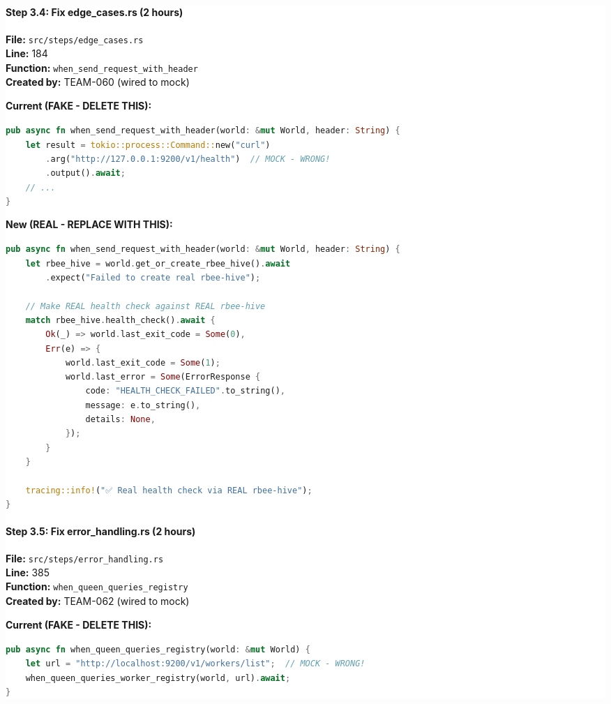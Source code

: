 #### Step 3.4: Fix edge_cases.rs (2 hours)

**File:** `src/steps/edge_cases.rs`  
**Line:** 184  
**Function:** `when_send_request_with_header`  
**Created by:** TEAM-060 (wired to mock)

**Current (FAKE - DELETE THIS):**
```rust
pub async fn when_send_request_with_header(world: &mut World, header: String) {
    let result = tokio::process::Command::new("curl")
        .arg("http://127.0.0.1:9200/v1/health")  // MOCK - WRONG!
        .output().await;
    // ...
}
```

**New (REAL - REPLACE WITH THIS):**
```rust
pub async fn when_send_request_with_header(world: &mut World, header: String) {
    let rbee_hive = world.get_or_create_rbee_hive().await
        .expect("Failed to create real rbee-hive");
    
    // Make REAL health check against REAL rbee-hive
    match rbee_hive.health_check().await {
        Ok(_) => world.last_exit_code = Some(0),
        Err(e) => {
            world.last_exit_code = Some(1);
            world.last_error = Some(ErrorResponse {
                code: "HEALTH_CHECK_FAILED".to_string(),
                message: e.to_string(),
                details: None,
            });
        }
    }
    
    tracing::info!("✅ Real health check via REAL rbee-hive");
}
```

#### Step 3.5: Fix error_handling.rs (2 hours)

**File:** `src/steps/error_handling.rs`  
**Line:** 385  
**Function:** `when_queen_queries_registry`  
**Created by:** TEAM-062 (wired to mock)

**Current (FAKE - DELETE THIS):**
```rust
pub async fn when_queen_queries_registry(world: &mut World) {
    let url = "http://localhost:9200/v1/workers/list";  // MOCK - WRONG!
    when_queen_queries_worker_registry(world, url).await;
}
```
